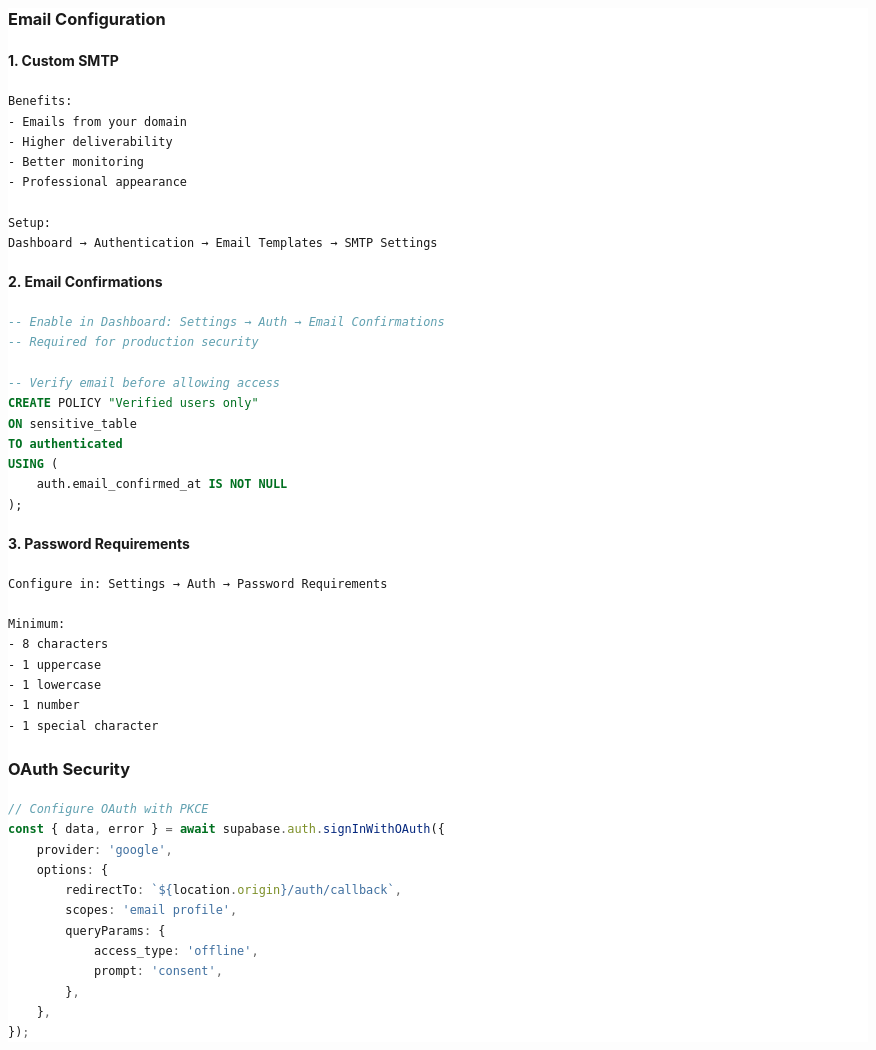 ### Email Configuration

#### 1. Custom SMTP
```
Benefits:
- Emails from your domain
- Higher deliverability
- Better monitoring
- Professional appearance

Setup:
Dashboard → Authentication → Email Templates → SMTP Settings
```

#### 2. Email Confirmations
```sql
-- Enable in Dashboard: Settings → Auth → Email Confirmations
-- Required for production security

-- Verify email before allowing access
CREATE POLICY "Verified users only"
ON sensitive_table
TO authenticated
USING (
    auth.email_confirmed_at IS NOT NULL
);
```

#### 3. Password Requirements
```
Configure in: Settings → Auth → Password Requirements

Minimum:
- 8 characters
- 1 uppercase
- 1 lowercase  
- 1 number
- 1 special character
```

### OAuth Security

```typescript
// Configure OAuth with PKCE
const { data, error } = await supabase.auth.signInWithOAuth({
    provider: 'google',
    options: {
        redirectTo: `${location.origin}/auth/callback`,
        scopes: 'email profile',
        queryParams: {
            access_type: 'offline',
            prompt: 'consent',
        },
    },
});
```
